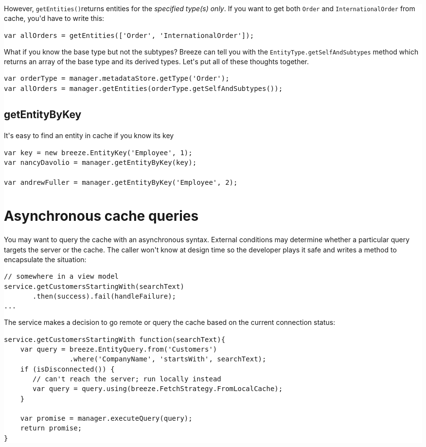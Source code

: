 <p>However, <code>getEntities()</code>returns entities for the <em>specified type(s) only</em>. If you want to get both <code>Order</code> and <code>InternationalOrder</code> from cache, you&#39;d have to write this:</p>

<pre class="brush:jscript;">
var allOrders = getEntities([&#39;Order&#39;, &#39;InternationalOrder&#39;]);
</pre>

<p>What if you know the base type but not the subtypes? Breeze can tell you with the <code>EntityType.getSelfAndSubtypes</code> method which returns an array of the base type and its derived types. Let&#39;s put all of these thoughts together.</p>

<pre class="brush:jscript;">
var orderType = manager.metadataStore.getType(&#39;Order&#39;);
var allOrders = manager.getEntities(orderType.getSelfAndSubtypes());
</pre>

<h2>getEntityByKey</h2>

<p>It&#39;s easy to find an entity in cache if you know its key</p>

<pre class="brush:jscript;">
var key = new breeze.EntityKey(&#39;Employee&#39;, 1);
var nancyDavolio = manager.getEntityByKey(key);

var andrewFuller = manager.getEntityByKey(&#39;Employee&#39;, 2);
</pre>

<h1><a id="asynchronous-methods" name="asynchronous-methods"></a>Asynchronous cache queries</h1>

<p>You may want to query the cache with an asynchronous syntax. External conditions may determine whether a particular query targets the server or the cache. The caller won&#39;t know at design time so the developer plays it safe and writes a method to encapsulate the situation:</p>

<pre class="brush:jscript;">
// somewhere in a view model
service.getCustomersStartingWith(searchText)
       .then(success).fail(handleFailure);
...
</pre>

<p>The service makes a decision to go remote or query the cache based on the current connection status:</p>

<pre class="brush:jscript;">
service.getCustomersStartingWith function(searchText){
    var query = breeze.EntityQuery.from(&#39;Customers&#39;)
                .where(&#39;CompanyName&#39;, &#39;startsWith&#39;, searchText);
    if (isDisconnected()) {
       // can&#39;t reach the server; run locally instead
       var query = query.using(breeze.FetchStrategy.FromLocalCache);
    }

    var promise = manager.executeQuery(query);        
    return promise;
}
</pre>
